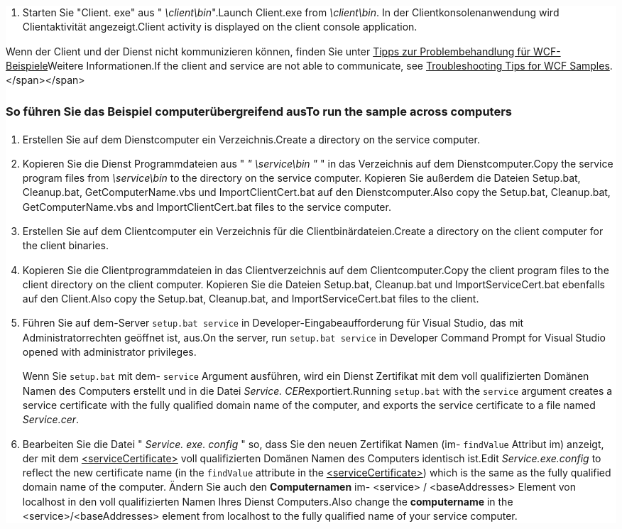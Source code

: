 1. <span data-ttu-id="877d4-182">Starten Sie "Client. exe" aus " *\client\bin*".</span><span class="sxs-lookup"><span data-stu-id="877d4-182">Launch Client.exe from *\client\bin*.</span></span> <span data-ttu-id="877d4-183">In der Clientkonsolenanwendung wird Clientaktivität angezeigt.</span><span class="sxs-lookup"><span data-stu-id="877d4-183">Client activity is displayed on the client console application.</span></span>

<span data-ttu-id="877d4-184">Wenn der Client und der Dienst nicht kommunizieren können, finden Sie unter [Tipps zur Problembehandlung für WCF-Beispiele](https://docs.microsoft.com/previous-versions/dotnet/netframework-3.5/ms751511(v=vs.90))Weitere Informationen.</span><span class="sxs-lookup"><span data-stu-id="877d4-184">If the client and service are not able to communicate, see [Troubleshooting Tips for WCF Samples](https://docs.microsoft.com/previous-versions/dotnet/netframework-3.5/ms751511(v=vs.90)).</span></span>

### <a name="to-run-the-sample-across-computers"></a><span data-ttu-id="877d4-185">So führen Sie das Beispiel computerübergreifend aus</span><span class="sxs-lookup"><span data-stu-id="877d4-185">To run the sample across computers</span></span>

1. <span data-ttu-id="877d4-186">Erstellen Sie auf dem Dienstcomputer ein Verzeichnis.</span><span class="sxs-lookup"><span data-stu-id="877d4-186">Create a directory on the service computer.</span></span>

2. <span data-ttu-id="877d4-187">Kopieren Sie die Dienst Programmdateien aus " *" \service\bin "* " in das Verzeichnis auf dem Dienstcomputer.</span><span class="sxs-lookup"><span data-stu-id="877d4-187">Copy the service program files from *\service\bin* to the directory on the service computer.</span></span> <span data-ttu-id="877d4-188">Kopieren Sie außerdem die Dateien Setup.bat, Cleanup.bat, GetComputerName.vbs und ImportClientCert.bat auf den Dienstcomputer.</span><span class="sxs-lookup"><span data-stu-id="877d4-188">Also copy the Setup.bat, Cleanup.bat, GetComputerName.vbs and ImportClientCert.bat files to the service computer.</span></span>

3. <span data-ttu-id="877d4-189">Erstellen Sie auf dem Clientcomputer ein Verzeichnis für die Clientbinärdateien.</span><span class="sxs-lookup"><span data-stu-id="877d4-189">Create a directory on the client computer for the client binaries.</span></span>

4. <span data-ttu-id="877d4-190">Kopieren Sie die Clientprogrammdateien in das Clientverzeichnis auf dem Clientcomputer.</span><span class="sxs-lookup"><span data-stu-id="877d4-190">Copy the client program files to the client directory on the client computer.</span></span> <span data-ttu-id="877d4-191">Kopieren Sie die Dateien Setup.bat, Cleanup.bat und ImportServiceCert.bat ebenfalls auf den Client.</span><span class="sxs-lookup"><span data-stu-id="877d4-191">Also copy the Setup.bat, Cleanup.bat, and ImportServiceCert.bat files to the client.</span></span>

5. <span data-ttu-id="877d4-192">Führen Sie auf dem-Server `setup.bat service` in Developer-Eingabeaufforderung für Visual Studio, das mit Administratorrechten geöffnet ist, aus.</span><span class="sxs-lookup"><span data-stu-id="877d4-192">On the server, run `setup.bat service` in Developer Command Prompt for Visual Studio opened with administrator privileges.</span></span>

    <span data-ttu-id="877d4-193">Wenn Sie `setup.bat` mit dem- `service` Argument ausführen, wird ein Dienst Zertifikat mit dem voll qualifizierten Domänen Namen des Computers erstellt und in die Datei *Service. CER*exportiert.</span><span class="sxs-lookup"><span data-stu-id="877d4-193">Running `setup.bat` with the `service` argument creates a service certificate with the fully qualified domain name of the computer, and exports the service certificate to a file named *Service.cer*.</span></span>

6. <span data-ttu-id="877d4-194">Bearbeiten Sie die Datei " *Service. exe. config* " so, dass Sie den neuen Zertifikat Namen (im- `findValue` Attribut im) anzeigt, der mit dem [\<serviceCertificate>](../../configure-apps/file-schema/wcf/servicecertificate-of-servicecredentials.md) voll qualifizierten Domänen Namen des Computers identisch ist.</span><span class="sxs-lookup"><span data-stu-id="877d4-194">Edit *Service.exe.config* to reflect the new certificate name (in the `findValue` attribute in the [\<serviceCertificate>](../../configure-apps/file-schema/wcf/servicecertificate-of-servicecredentials.md)) which is the same as the fully qualified domain name of the computer.</span></span> <span data-ttu-id="877d4-195">Ändern Sie auch den **Computernamen** im- \<service> / \<baseAddresses> Element von localhost in den voll qualifizierten Namen Ihres Dienst Computers.</span><span class="sxs-lookup"><span data-stu-id="877d4-195">Also change the **computername** in the \<service>/\<baseAddresses> element from localhost to the fully qualified name of your service computer.</span></span>
